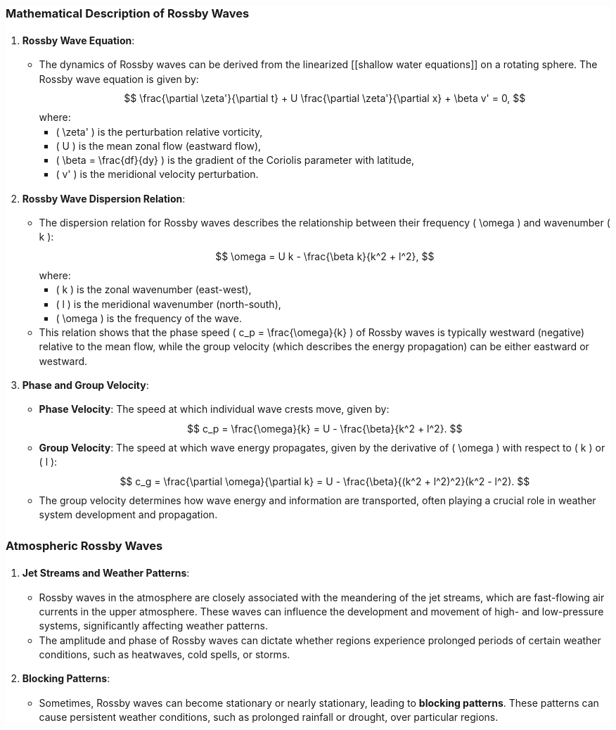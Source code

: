 ### Mathematical Description of Rossby Waves

1. **Rossby Wave Equation**:
   - The dynamics of Rossby waves can be derived from the linearized [[shallow water equations]] on a rotating sphere. The Rossby wave equation is given by:
     $$
     \frac{\partial \zeta'}{\partial t} + U \frac{\partial \zeta'}{\partial x} + \beta v' = 0,
     $$
     where:
     - \( \zeta' \) is the perturbation relative vorticity,
     - \( U \) is the mean zonal flow (eastward flow),
     - \( \beta = \frac{df}{dy} \) is the gradient of the Coriolis parameter with latitude,
     - \( v' \) is the meridional velocity perturbation.

2. **Rossby Wave Dispersion Relation**:
   - The dispersion relation for Rossby waves describes the relationship between their frequency \( \omega \) and wavenumber \( k \):
     $$
     \omega = U k - \frac{\beta k}{k^2 + l^2},
     $$
     where:
     - \( k \) is the zonal wavenumber (east-west),
     - \( l \) is the meridional wavenumber (north-south),
     - \( \omega \) is the frequency of the wave.
   - This relation shows that the phase speed \( c_p = \frac{\omega}{k} \) of Rossby waves is typically westward (negative) relative to the mean flow, while the group velocity (which describes the energy propagation) can be either eastward or westward.

3. **Phase and Group Velocity**:
   - **Phase Velocity**: The speed at which individual wave crests move, given by:
     $$
     c_p = \frac{\omega}{k} = U - \frac{\beta}{k^2 + l^2}.
     $$
   - **Group Velocity**: The speed at which wave energy propagates, given by the derivative of \( \omega \) with respect to \( k \) or \( l \):
     $$
     c_g = \frac{\partial \omega}{\partial k} = U - \frac{\beta}{(k^2 + l^2)^2}(k^2 - l^2).
     $$
   - The group velocity determines how wave energy and information are transported, often playing a crucial role in weather system development and propagation.

### Atmospheric Rossby Waves

1. **Jet Streams and Weather Patterns**:
   - Rossby waves in the atmosphere are closely associated with the meandering of the jet streams, which are fast-flowing air currents in the upper atmosphere. These waves can influence the development and movement of high- and low-pressure systems, significantly affecting weather patterns.
   - The amplitude and phase of Rossby waves can dictate whether regions experience prolonged periods of certain weather conditions, such as heatwaves, cold spells, or storms.

2. **Blocking Patterns**:
   - Sometimes, Rossby waves can become stationary or nearly stationary, leading to **blocking patterns**. These patterns can cause persistent weather conditions, such as prolonged rainfall or drought, over particular regions.
